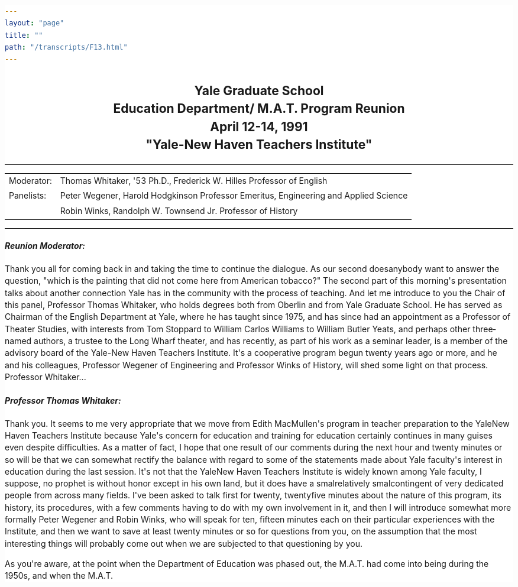```yaml
---
layout: "page"
title: ""
path: "/transcripts/F13.html"
---
```

<main>
<center><h2>Yale Graduate School<br/>Education Department/ M.A.T. Program
Reunion<br/>April 12-14, 1991<br/>"Yale-New Haven Teachers
Institute"</h2></center>
<hr/>
<table>
<tbody><tr><td>Moderator:
</td><td> Thomas Whitaker, '53 Ph.D., Frederick W. Hilles Professor of English
</td></tr><tr><td>Panelists: 
</td><td>Peter Wegener, Harold Hodgkinson Professor Emeritus, Engineering and
Applied Science
</td></tr><tr><td></td><td>Robin Winks, Randolph W. Townsend Jr. Professor of History
</td></tr></tbody></table>
<hr/>
<h4><i>Reunion Moderator:</i></h4>
Thank you all for coming back in and taking the time to continue the
dialogue. As our second does­anybody want to answer the question,
"which
is the painting that did not come here from American tobacco?" The second
part of this morning's presentation talks about another connection Yale
has in the community with the process of teaching. And let me introduce to
you the Chair of this panel, Professor Thomas Whitaker, who holds degrees
both from Oberlin and from Yale Graduate School. He has served as Chairman
of the English Department at Yale, where he has taught since 1975, and has
since had an appointment as a Professor of Theater Studies, with interests
from Tom Stoppard to William Carlos Williams to William Butler Yeats, and
perhaps other three­named authors, a trustee to the Long Wharf
theater, and has recently, as part of his work as a seminar leader, is a
member of the advisory board of the Yale-New Haven Teachers Institute.
It's a cooperative program begun twenty years ago or more, and he and his
colleagues, Professor Wegener of Engineering and Professor Winks of
History, will shed some light on that process. Professor Whitaker...
<h4><i>Professor Thomas Whitaker:</i></h4>
Thank you. It seems to me very appropriate that we move from Edith
MacMullen's program in teacher preparation to the Yale­New Haven
Teachers Institute because Yale's concern for education and training for
education certainly continues in many guises even despite difficulties. As
a matter of fact, I hope that one result of our comments during the next
hour and twenty minutes or so will be that we can somewhat rectify the
balance with regard to some of the statements made about Yale faculty's
interest in education during the last session. It's not that the
Yale­New Haven Teachers Institute is widely known among Yale faculty,
I suppose, no prophet is without honor except in his own land, but it does
have a smal­relatively smal­contingent of very dedicated people
from across many fields.  I've been asked to talk first for twenty,
twenty­five minutes about the nature of this program, its history,
its procedures, with a few comments having to do with my own involvement
in it, and then I will introduce somewhat more formally Peter Wegener and
Robin Winks, who will speak for ten, fifteen minutes each on their
particular experiences with the Institute, and then we want to save at
least twenty minutes or so for questions from you, on the assumption that
the most interesting things will probably come out when we are subjected
to that questioning by you.
<p>
As you're aware, at the point when the Department of Education was phased
out, the M.A.T. had come into being during the 1950s, and when the M.A.T.